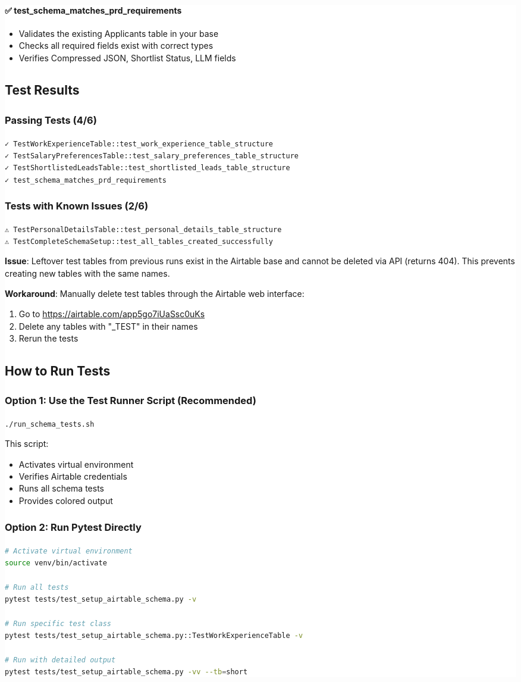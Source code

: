 #### ✅ test_schema_matches_prd_requirements
- Validates the existing Applicants table in your base
- Checks all required fields exist with correct types
- Verifies Compressed JSON, Shortlist Status, LLM fields

## Test Results

### Passing Tests (4/6)

```
✓ TestWorkExperienceTable::test_work_experience_table_structure
✓ TestSalaryPreferencesTable::test_salary_preferences_table_structure  
✓ TestShortlistedLeadsTable::test_shortlisted_leads_table_structure
✓ test_schema_matches_prd_requirements
```

### Tests with Known Issues (2/6)

```
⚠ TestPersonalDetailsTable::test_personal_details_table_structure
⚠ TestCompleteSchemaSetup::test_all_tables_created_successfully
```

**Issue**: Leftover test tables from previous runs exist in the Airtable base and cannot be deleted via API (returns 404). This prevents creating new tables with the same names.

**Workaround**: Manually delete test tables through the Airtable web interface:
1. Go to https://airtable.com/app5go7iUaSsc0uKs
2. Delete any tables with "_TEST" in their names
3. Rerun the tests

## How to Run Tests

### Option 1: Use the Test Runner Script (Recommended)

```bash
./run_schema_tests.sh
```

This script:
- Activates virtual environment
- Verifies Airtable credentials
- Runs all schema tests
- Provides colored output

### Option 2: Run Pytest Directly

```bash
# Activate virtual environment
source venv/bin/activate

# Run all tests
pytest tests/test_setup_airtable_schema.py -v

# Run specific test class
pytest tests/test_setup_airtable_schema.py::TestWorkExperienceTable -v

# Run with detailed output
pytest tests/test_setup_airtable_schema.py -vv --tb=short
```
